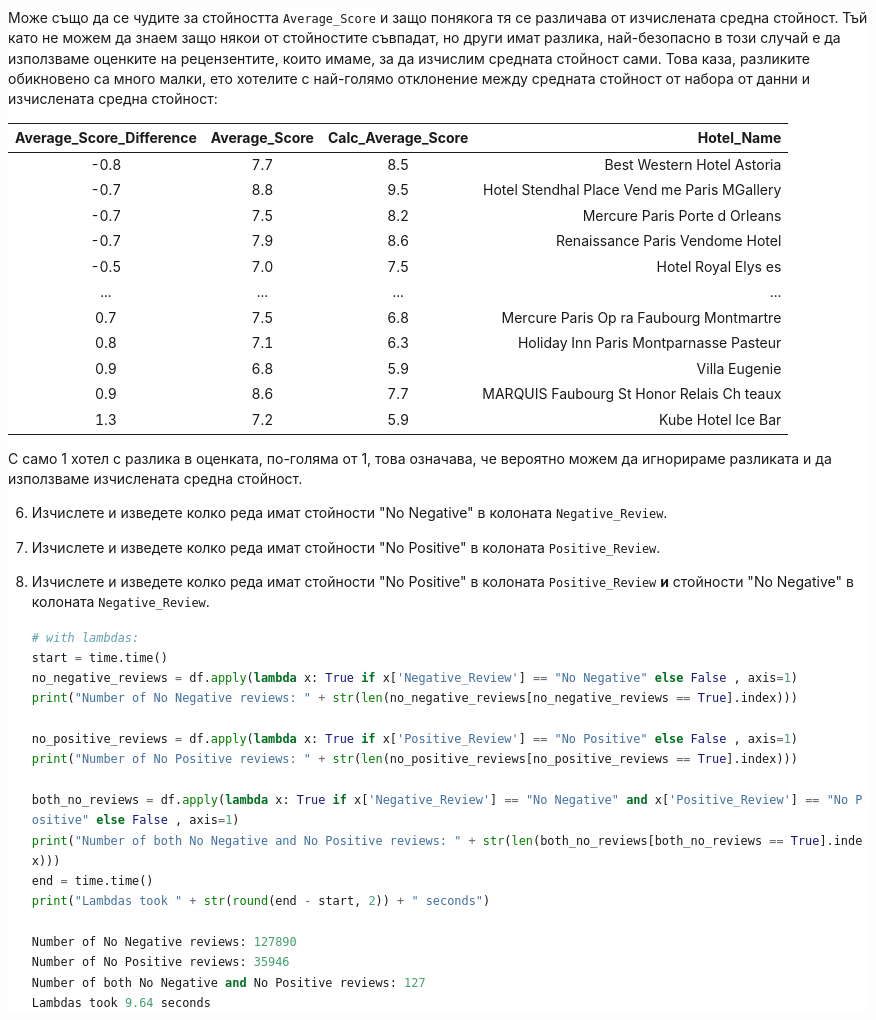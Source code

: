    Може също да се чудите за стойността `Average_Score` и защо понякога тя се различава от изчислената средна стойност. Тъй като не можем да знаем защо някои от стойностите съвпадат, но други имат разлика, най-безопасно в този случай е да използваме оценките на рецензентите, които имаме, за да изчислим средната стойност сами. Това каза, разликите обикновено са много малки, ето хотелите с най-голямо отклонение между средната стойност от набора от данни и изчислената средна стойност:

   | Average_Score_Difference | Average_Score | Calc_Average_Score |                                  Hotel_Name |
   | :----------------------: | :-----------: | :----------------: | ------------------------------------------: |
   |           -0.8           |      7.7      |        8.5         |                  Best Western Hotel Astoria |
   |           -0.7           |      8.8      |        9.5         | Hotel Stendhal Place Vend me Paris MGallery |
   |           -0.7           |      7.5      |        8.2         |               Mercure Paris Porte d Orleans |
   |           -0.7           |      7.9      |        8.6         |             Renaissance Paris Vendome Hotel |
   |           -0.5           |      7.0      |        7.5         |                         Hotel Royal Elys es |
   |           ...            |      ...      |        ...         |                                         ... |
   |           0.7            |      7.5      |        6.8         |     Mercure Paris Op ra Faubourg Montmartre |
   |           0.8            |      7.1      |        6.3         |      Holiday Inn Paris Montparnasse Pasteur |
   |           0.9            |      6.8      |        5.9         |                               Villa Eugenie |
   |           0.9            |      8.6      |        7.7         |   MARQUIS Faubourg St Honor Relais Ch teaux |
   |           1.3            |      7.2      |        5.9         |                          Kube Hotel Ice Bar |

   С само 1 хотел с разлика в оценката, по-голяма от 1, това означава, че вероятно можем да игнорираме разликата и да използваме изчислената средна стойност.

6. Изчислете и изведете колко реда имат стойности "No Negative" в колоната `Negative_Review`.

7. Изчислете и изведете колко реда имат стойности "No Positive" в колоната `Positive_Review`.

8. Изчислете и изведете колко реда имат стойности "No Positive" в колоната `Positive_Review` **и** стойности "No Negative" в колоната `Negative_Review`.

   ```python
   # with lambdas:
   start = time.time()
   no_negative_reviews = df.apply(lambda x: True if x['Negative_Review'] == "No Negative" else False , axis=1)
   print("Number of No Negative reviews: " + str(len(no_negative_reviews[no_negative_reviews == True].index)))
   
   no_positive_reviews = df.apply(lambda x: True if x['Positive_Review'] == "No Positive" else False , axis=1)
   print("Number of No Positive reviews: " + str(len(no_positive_reviews[no_positive_reviews == True].index)))
   
   both_no_reviews = df.apply(lambda x: True if x['Negative_Review'] == "No Negative" and x['Positive_Review'] == "No Positive" else False , axis=1)
   print("Number of both No Negative and No Positive reviews: " + str(len(both_no_reviews[both_no_reviews == True].index)))
   end = time.time()
   print("Lambdas took " + str(round(end - start, 2)) + " seconds")
   
   Number of No Negative reviews: 127890
   Number of No Positive reviews: 35946
   Number of both No Negative and No Positive reviews: 127
   Lambdas took 9.64 seconds
   ```
